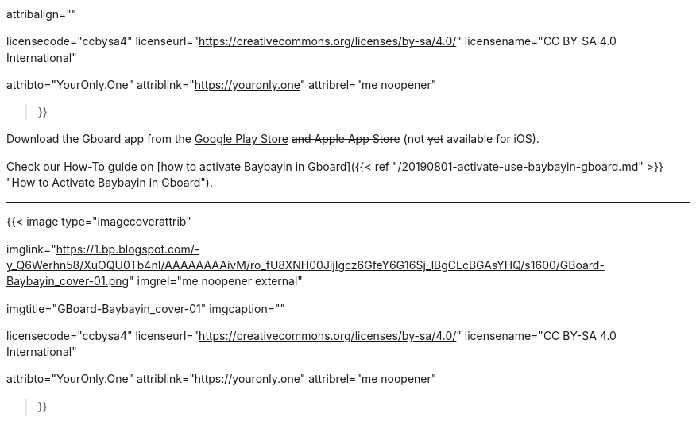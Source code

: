   attribalign=""

  licensecode="ccbysa4"
  licenseurl="https://creativecommons.org/licenses/by-sa/4.0/"
  licensename="CC BY-SA 4.0 International"

  attribto="YourOnly.One"
  attriblink="https://youronly.one"
  attribrel="me noopener"
>}}

Download the Gboard app from the [Google Play Store](https://play.google.com/store/apps/details?id=com.google.android.inputmethod.latin&hl=en) <del datetime="2019-08-01T07:52:50+0800">and Apple App Store</del> (not <del datetime="2021-09-27T05:00:00+0800">yet</del> available for iOS).

Check our How-To guide on [how to activate Baybayin in Gboard]({{< ref "/20190801-activate-use-baybayin-gboard.md" >}} "How to Activate Baybayin in Gboard").

-------

{{< image
  type="imagecoverattrib"

  imglink="https://1.bp.blogspot.com/-y_Q6Werhn58/XuOQU0Tb4nI/AAAAAAAAivM/ro_fU8XNH00JijIgcz6GfeY6G16Sj_lBgCLcBGAsYHQ/s1600/GBoard-Baybayin_cover-01.png"
  imgrel="me noopener external"

  imgtitle="GBoard-Baybayin_cover-01"
  imgcaption=""

  licensecode="ccbysa4"
  licenseurl="https://creativecommons.org/licenses/by-sa/4.0/"
  licensename="CC BY-SA 4.0 International"

  attribto="YourOnly.One"
  attriblink="https://youronly.one"
  attribrel="me noopener"
>}}
